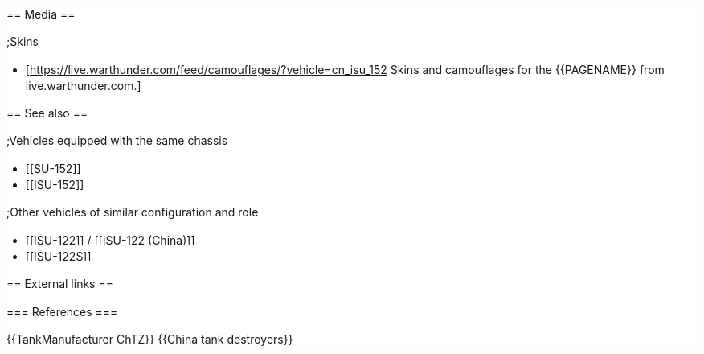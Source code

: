 == Media ==


;Skins

* [https://live.warthunder.com/feed/camouflages/?vehicle=cn_isu_152 Skins and camouflages for the {{PAGENAME}} from live.warthunder.com.]

== See also ==


;Vehicles equipped with the same chassis

* [[SU-152]]
* [[ISU-152]]

;Other vehicles of similar configuration and role

* [[ISU-122]] / [[ISU-122 (China)]]
* [[ISU-122S]]

== External links ==


=== References ===
<references/>

{{TankManufacturer ChTZ}}
{{China tank destroyers}}